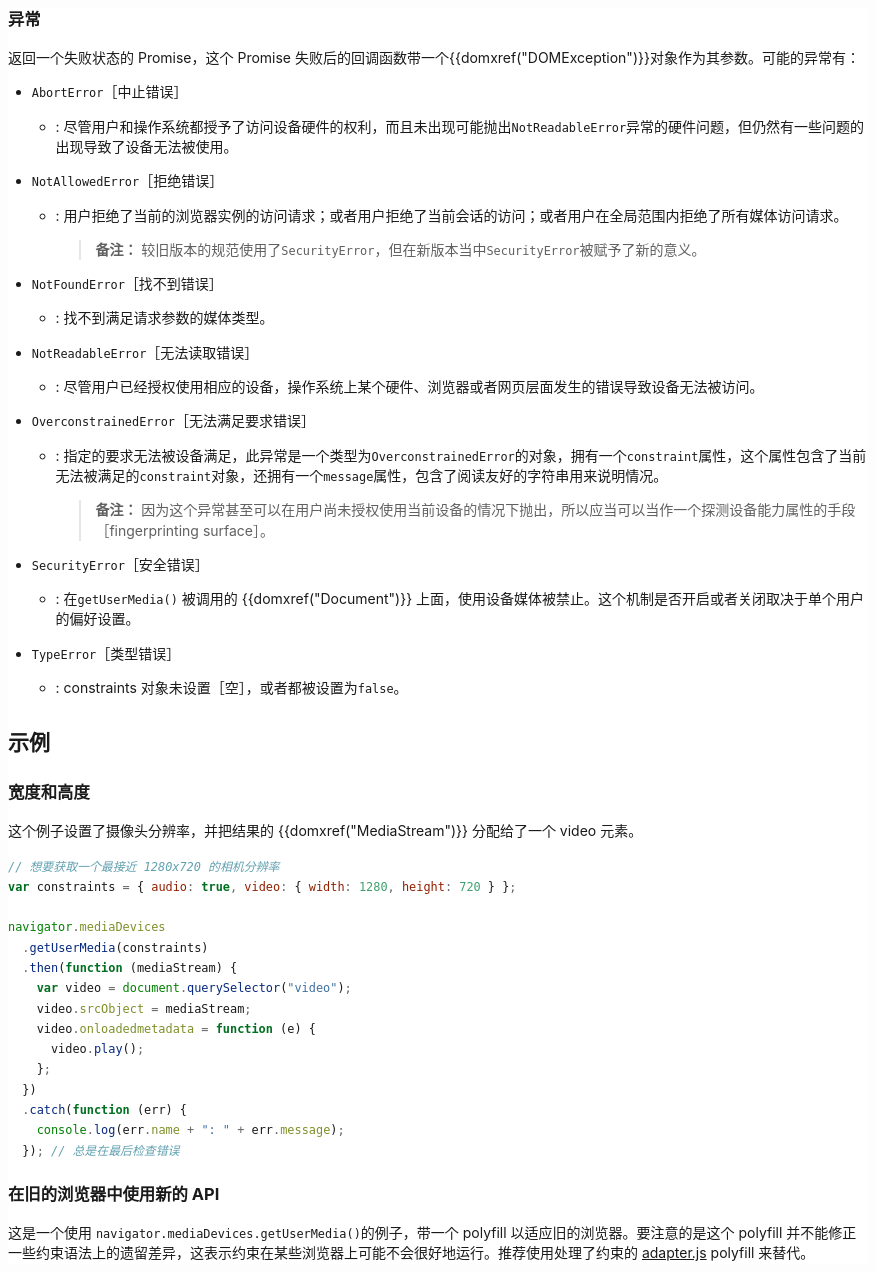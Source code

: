 ### 异常

返回一个失败状态的 Promise，这个 Promise 失败后的回调函数带一个{{domxref("DOMException")}}对象作为其参数。可能的异常有：

- `AbortError`［中止错误］
  - : 尽管用户和操作系统都授予了访问设备硬件的权利，而且未出现可能抛出`NotReadableError`异常的硬件问题，但仍然有一些问题的出现导致了设备无法被使用。
- `NotAllowedError`［拒绝错误］

  - : 用户拒绝了当前的浏览器实例的访问请求；或者用户拒绝了当前会话的访问；或者用户在全局范围内拒绝了所有媒体访问请求。

    > **备注：** 较旧版本的规范使用了`SecurityError`，但在新版本当中`SecurityError`被赋予了新的意义。

- `NotFoundError`［找不到错误］
  - : 找不到满足请求参数的媒体类型。
- `NotReadableError`［无法读取错误］
  - : 尽管用户已经授权使用相应的设备，操作系统上某个硬件、浏览器或者网页层面发生的错误导致设备无法被访问。
- `OverconstrainedError`［无法满足要求错误］

  - : 指定的要求无法被设备满足，此异常是一个类型为`OverconstrainedError`的对象，拥有一个`constraint`属性，这个属性包含了当前无法被满足的`constraint`对象，还拥有一个`message`属性，包含了阅读友好的字符串用来说明情况。

    > **备注：** 因为这个异常甚至可以在用户尚未授权使用当前设备的情况下抛出，所以应当可以当作一个探测设备能力属性的手段［fingerprinting surface］。

- `SecurityError`［安全错误］
  - : 在`getUserMedia()` 被调用的 {{domxref("Document")}} 上面，使用设备媒体被禁止。这个机制是否开启或者关闭取决于单个用户的偏好设置。
- `TypeError`［类型错误］
  - : constraints 对象未设置［空］，或者都被设置为`false`。

## 示例

### 宽度和高度

这个例子设置了摄像头分辨率，并把结果的 {{domxref("MediaStream")}} 分配给了一个 video 元素。

```js
// 想要获取一个最接近 1280x720 的相机分辨率
var constraints = { audio: true, video: { width: 1280, height: 720 } };

navigator.mediaDevices
  .getUserMedia(constraints)
  .then(function (mediaStream) {
    var video = document.querySelector("video");
    video.srcObject = mediaStream;
    video.onloadedmetadata = function (e) {
      video.play();
    };
  })
  .catch(function (err) {
    console.log(err.name + ": " + err.message);
  }); // 总是在最后检查错误
```

### 在旧的浏览器中使用新的 API

这是一个使用 `navigator.mediaDevices.getUserMedia()`的例子，带一个 polyfill 以适应旧的浏览器。要注意的是这个 polyfill 并不能修正一些约束语法上的遗留差异，这表示约束在某些浏览器上可能不会很好地运行。推荐使用处理了约束的 [adapter.js](https://github.com/webrtc/adapter) polyfill 来替代。
